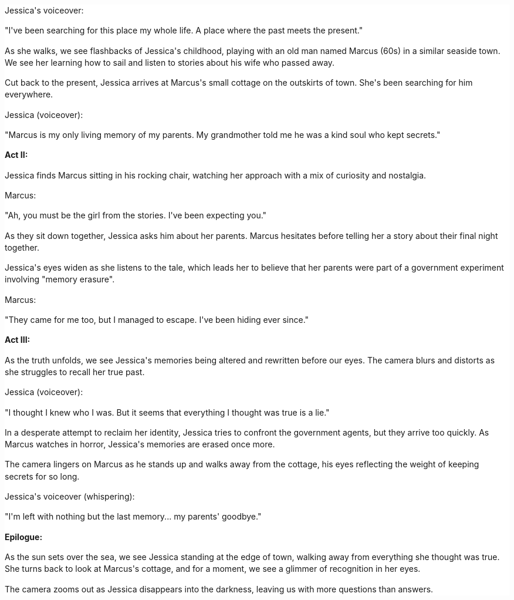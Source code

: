 Jessica's voiceover:

"I've been searching for this place my whole life. A place where the past meets the present."

As she walks, we see flashbacks of Jessica's childhood, playing with an old man named Marcus (60s) in a similar seaside town. We see her learning how to sail and listen to stories about his wife who passed away.

Cut back to the present, Jessica arrives at Marcus's small cottage on the outskirts of town. She's been searching for him everywhere.

Jessica (voiceover):

"Marcus is my only living memory of my parents. My grandmother told me he was a kind soul who kept secrets."

**Act II:**

Jessica finds Marcus sitting in his rocking chair, watching her approach with a mix of curiosity and nostalgia.

Marcus:

"Ah, you must be the girl from the stories. I've been expecting you."

As they sit down together, Jessica asks him about her parents. Marcus hesitates before telling her a story about their final night together.

Jessica's eyes widen as she listens to the tale, which leads her to believe that her parents were part of a government experiment involving "memory erasure".

Marcus:

"They came for me too, but I managed to escape. I've been hiding ever since."

**Act III:**

As the truth unfolds, we see Jessica's memories being altered and rewritten before our eyes. The camera blurs and distorts as she struggles to recall her true past.

Jessica (voiceover):

"I thought I knew who I was. But it seems that everything I thought was true is a lie."

In a desperate attempt to reclaim her identity, Jessica tries to confront the government agents, but they arrive too quickly. As Marcus watches in horror, Jessica's memories are erased once more.

The camera lingers on Marcus as he stands up and walks away from the cottage, his eyes reflecting the weight of keeping secrets for so long.

Jessica's voiceover (whispering):

"I'm left with nothing but the last memory... my parents' goodbye."

**Epilogue:**

As the sun sets over the sea, we see Jessica standing at the edge of town, walking away from everything she thought was true. She turns back to look at Marcus's cottage, and for a moment, we see a glimmer of recognition in her eyes.

The camera zooms out as Jessica disappears into the darkness, leaving us with more questions than answers.
